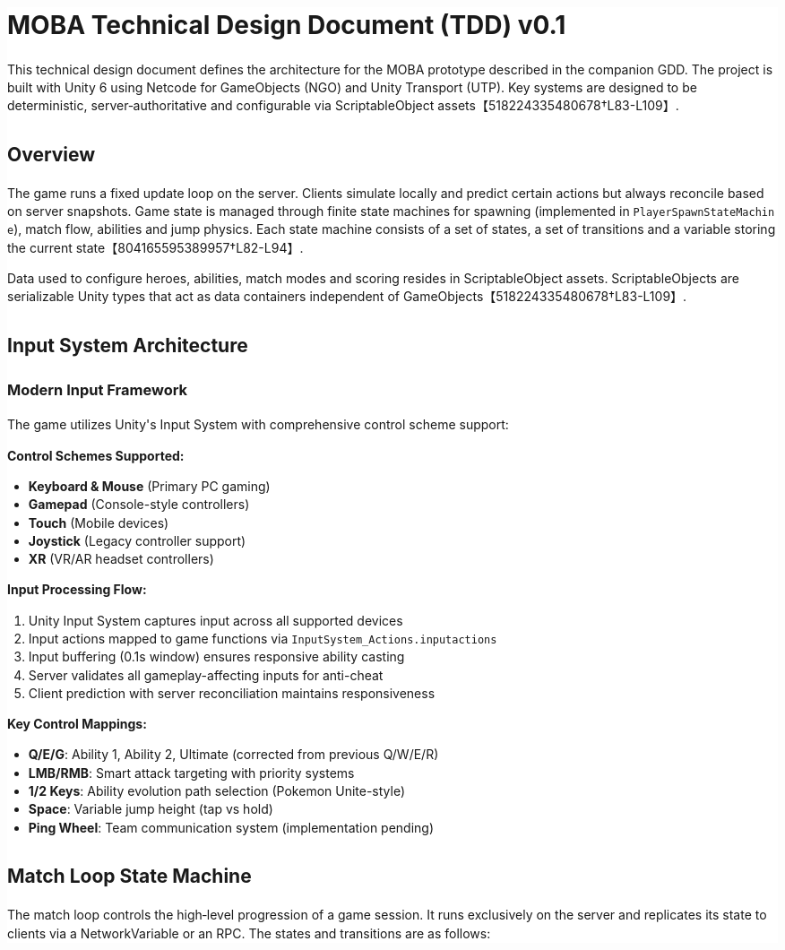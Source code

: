 # MOBA Technical Design Document (TDD) v0.1

This technical design document defines the architecture for the MOBA prototype described in the companion GDD.  The project is built with Unity 6 using Netcode for GameObjects (NGO) and Unity Transport (UTP).  Key systems are designed to be deterministic, server‑authoritative and configurable via ScriptableObject assets【518224335480678†L83-L109】.

## Overview

The game runs a fixed update loop on the server.  Clients simulate locally and predict certain actions but always reconcile based on server snapshots.  Game state is managed through finite state machines for spawning (implemented in `PlayerSpawnStateMachine`), match flow, abilities and jump physics.  Each state machine consists of a set of states, a set of transitions and a variable storing the current state【804165595389957†L82-L94】.

Data used to configure heroes, abilities, match modes and scoring resides in ScriptableObject assets.  ScriptableObjects are serializable Unity types that act as data containers independent of GameObjects【518224335480678†L83-L109】.

## Input System Architecture

### Modern Input Framework
The game utilizes Unity's Input System with comprehensive control scheme support:

**Control Schemes Supported:**
- **Keyboard & Mouse** (Primary PC gaming)
- **Gamepad** (Console-style controllers) 
- **Touch** (Mobile devices)
- **Joystick** (Legacy controller support)
- **XR** (VR/AR headset controllers)

**Input Processing Flow:**
1. Unity Input System captures input across all supported devices
2. Input actions mapped to game functions via `InputSystem_Actions.inputactions`
3. Input buffering (0.1s window) ensures responsive ability casting
4. Server validates all gameplay-affecting inputs for anti-cheat
5. Client prediction with server reconciliation maintains responsiveness

**Key Control Mappings:**
- **Q/E/G**: Ability 1, Ability 2, Ultimate (corrected from previous Q/W/E/R)
- **LMB/RMB**: Smart attack targeting with priority systems
- **1/2 Keys**: Ability evolution path selection (Pokemon Unite-style)
- **Space**: Variable jump height (tap vs hold)
- **Ping Wheel**: Team communication system (implementation pending)

## Match Loop State Machine

The match loop controls the high‑level progression of a game session.  It runs exclusively on the server and replicates its state to clients via a NetworkVariable or an RPC.  The states and transitions are as follows:
